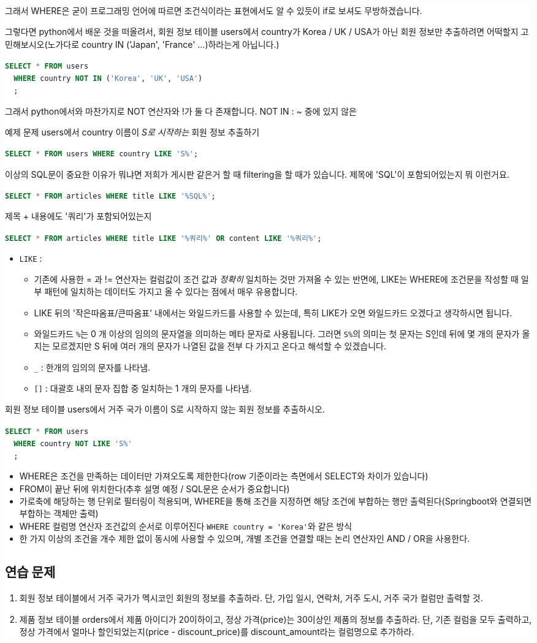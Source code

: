 그래서 WHERE은 굳이 프로그래밍 언어에 따르면 조건식이라는 표현에서도 알 수 있듯이 if로 보셔도 무방하겠습니다.

그렇다면 python에서 배운 것을 떠올려서, 회원 정보 테이블 users에서 country가 Korea / UK / USA가 아닌 회원 정보만 추출하려면 어떡할지 고민해보시오(노가다로 country IN ('Japan', 'France' ...)하라는게 아닙니다.)
```sql
SELECT * FROM users
  WHERE country NOT IN ('Korea', 'UK', 'USA')
  ;
```
그래서 python에서와 마찬가지로 NOT 연산자와 !가 둘 다 존재합니다.
NOT IN : ~ 중에 있지 않은

예제 문제
users에서 country 이름이 _S로 시작하는_ 회원 정보 추출하기
```sql
SELECT * FROM users WHERE country LIKE 'S%';
```
이상의 SQL문이 중요한 이유가 뭐냐면 저희가 게시판 같은거 할 때 filtering을 할 때가 있습니다. 제목에 'SQL'이 포함되어있는지 뭐 이런거요.
```sql
SELECT * FROM articles WHERE title LIKE '%SQL%';
```
제목 + 내용에도 '쿼리'가 포함되어있는지
```sql
SELECT * FROM articles WHERE title LIKE '%쿼리%' OR content LIKE '%쿼리%';
```

- `LIKE` :
  - 기존에 사용한 = 과 != 연산자는 컬럼값이 조건 값과 _정확히_ 일치하는 것만 가져올 수 있는 반면에, LIKE는 WHERE에 조건문을 작성할 때 일부 패턴에 일치하는 데이터도 가지고 올 수 있다는 점에서 매우 유용합니다.

  - LIKE 뒤의 '작은따옴표/큰따옴표' 내에서는 와일드카드를 사용할 수 있는데, 특히 LIKE가 오면 와일드카드 오겠다고 생각하시면 됩니다.

  - 와일드카드 `%`는 0 개 이상의 임의의 문자열을 의미하는 메타 문자로 사용됩니다. 그러면 `S%`의 의미는 첫 문자는 S인데 뒤에 몇 개의 문자가 올지는 모르겠지만 S 뒤에 여러 개의 문자가 나열된 값을 전부 다 가지고 온다고 해석할 수 있겠습니다.

  - `_` : 한개의 임의의 문자를 나타냄.

  - `[]` : 대괄호 내의 문자 집합 중 일치하는 1 개의 문자를 나타냄.

회원 정보 테이블 users에서 거주 국가 이름이 S로 시작하지 않는 회원 정보를 추출하시오.
```sql
SELECT * FROM users
  WHERE country NOT LIKE 'S%'
  ;
```
- WHERE은 조건을 만족하는 데이터만 가져오도록 제한한다(row 기준이라는 측면에서 SELECT와 차이가 있습니다)
- FROM이 끝난 뒤에 위치한다(추후 설명 예정 / SQL문은 순서가 중요합니다)
- 가로축에 해당하는 행 단위로 필터링이 적용되며, WHERE을 통해 조건을 지정하면 해당 조건에 부합하는 행만 출력된다(Springboot와 연결되면 부합하는 객체만 출력)
- WHERE 컬럼명 연산자 조건값의 순서로 이루어진다
  `WHERE country = 'Korea'`와 같은 방식
- 한 가지 이상의 조건을 개수 제한 없이 동시에 사용할 수 있으며, 개별 조건을 연결할 때는 논리 연산자인 AND / OR을 사용한다.
## 연습 문제
1. 회원 정보 테이블에서 거주 국가가 멕시코인 회원의 정보를 추출하라. 단, 가입 일시, 연락처, 거주 도시, 거주 국가 컬럼만 출력할 것.

2. 제품 정보 테이블 orders에서 제품 아이디가 20이하이고, 정상 가격(price)는 30이상인 제품의 정보를 추출하라. 단, 기존 컬럼을 모두 출력하고, 정상 가격에서 얼마나 할인되었는지(price - discount_price)를 discount_amount라는 컬럼명으로 추가하라.
